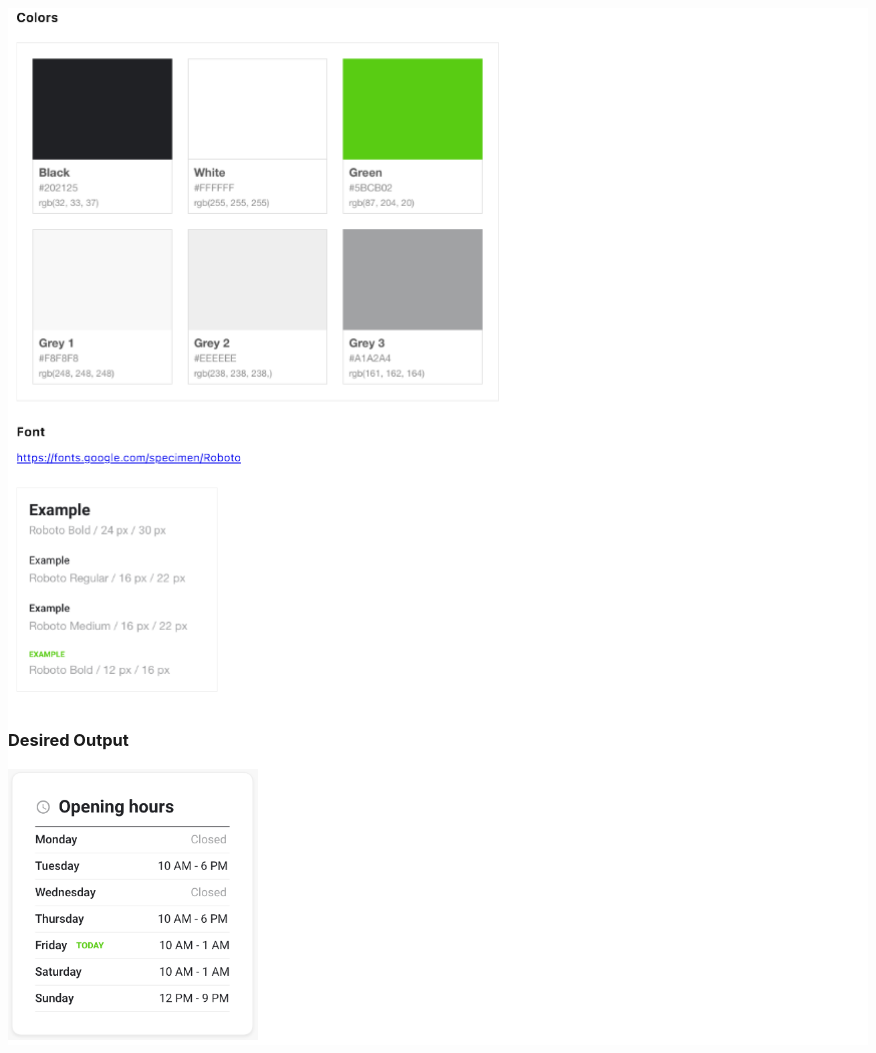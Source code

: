 <img src="./dev/design-guidelines.png" alt="Table showing a merchant's opening hours" style="width:500px;"/>

### Desired Output

<img src="./dev/design-output.png" alt="Table showing a merchant's opening hours" style="width:250px;"/>
